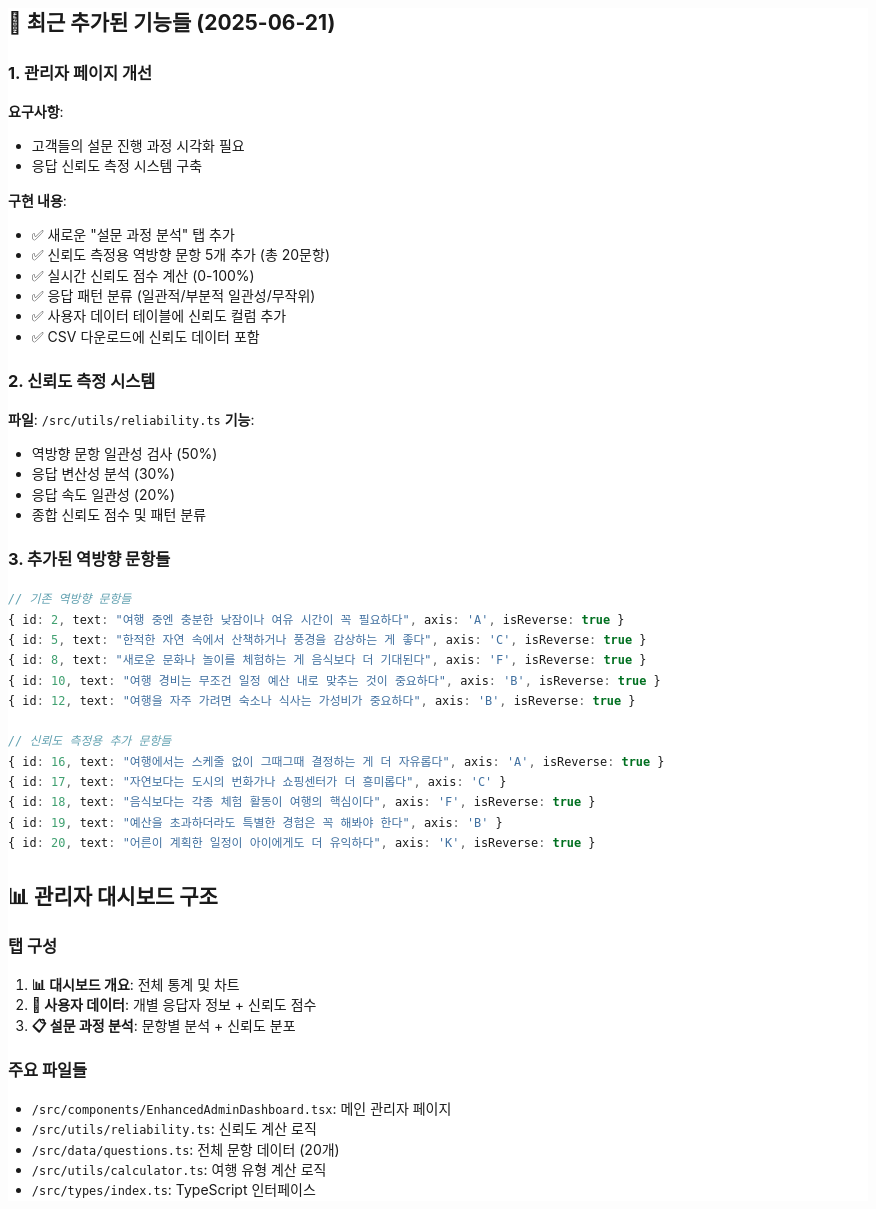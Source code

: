 ## 🚀 최근 추가된 기능들 (2025-06-21)

### 1. 관리자 페이지 개선
**요구사항**: 
- 고객들의 설문 진행 과정 시각화 필요
- 응답 신뢰도 측정 시스템 구축

**구현 내용**:
- ✅ 새로운 "설문 과정 분석" 탭 추가
- ✅ 신뢰도 측정용 역방향 문항 5개 추가 (총 20문항)
- ✅ 실시간 신뢰도 점수 계산 (0-100%)
- ✅ 응답 패턴 분류 (일관적/부분적 일관성/무작위)
- ✅ 사용자 데이터 테이블에 신뢰도 컬럼 추가
- ✅ CSV 다운로드에 신뢰도 데이터 포함

### 2. 신뢰도 측정 시스템
**파일**: `/src/utils/reliability.ts`
**기능**:
- 역방향 문항 일관성 검사 (50%)
- 응답 변산성 분석 (30%) 
- 응답 속도 일관성 (20%)
- 종합 신뢰도 점수 및 패턴 분류

### 3. 추가된 역방향 문항들
```typescript
// 기존 역방향 문항들
{ id: 2, text: "여행 중엔 충분한 낮잠이나 여유 시간이 꼭 필요하다", axis: 'A', isReverse: true }
{ id: 5, text: "한적한 자연 속에서 산책하거나 풍경을 감상하는 게 좋다", axis: 'C', isReverse: true }
{ id: 8, text: "새로운 문화나 놀이를 체험하는 게 음식보다 더 기대된다", axis: 'F', isReverse: true }
{ id: 10, text: "여행 경비는 무조건 일정 예산 내로 맞추는 것이 중요하다", axis: 'B', isReverse: true }
{ id: 12, text: "여행을 자주 가려면 숙소나 식사는 가성비가 중요하다", axis: 'B', isReverse: true }

// 신뢰도 측정용 추가 문항들
{ id: 16, text: "여행에서는 스케줄 없이 그때그때 결정하는 게 더 자유롭다", axis: 'A', isReverse: true }
{ id: 17, text: "자연보다는 도시의 번화가나 쇼핑센터가 더 흥미롭다", axis: 'C' }
{ id: 18, text: "음식보다는 각종 체험 활동이 여행의 핵심이다", axis: 'F', isReverse: true }
{ id: 19, text: "예산을 초과하더라도 특별한 경험은 꼭 해봐야 한다", axis: 'B' }
{ id: 20, text: "어른이 계획한 일정이 아이에게도 더 유익하다", axis: 'K', isReverse: true }
```

## 📊 관리자 대시보드 구조

### 탭 구성
1. **📊 대시보드 개요**: 전체 통계 및 차트
2. **👥 사용자 데이터**: 개별 응답자 정보 + 신뢰도 점수
3. **📋 설문 과정 분석**: 문항별 분석 + 신뢰도 분포

### 주요 파일들
- `/src/components/EnhancedAdminDashboard.tsx`: 메인 관리자 페이지
- `/src/utils/reliability.ts`: 신뢰도 계산 로직
- `/src/data/questions.ts`: 전체 문항 데이터 (20개)
- `/src/utils/calculator.ts`: 여행 유형 계산 로직
- `/src/types/index.ts`: TypeScript 인터페이스
